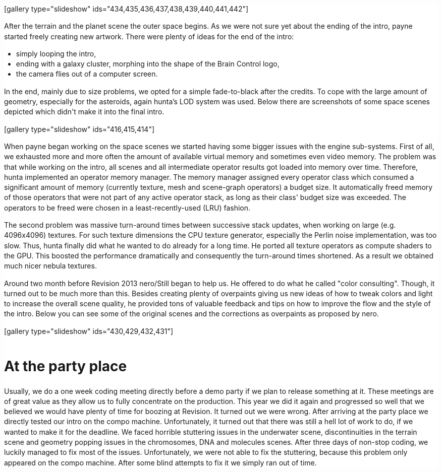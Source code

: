 [gallery type="slideshow" ids="434,435,436,437,438,439,440,441,442"]

After the terrain and the planet scene the outer space begins. As we were not sure yet about the ending of the intro, payne started freely creating new artwork. There were plenty of ideas for the end of the intro:

* simply looping the intro,
* ending with a galaxy cluster, morphing into the shape of the Brain Control logo,
* the camera flies out of a computer screen.

In the end, mainly due to size problems, we opted for a simple fade-to-black after the credits. To cope with the large amount of geometry, especially for the asteroids, again hunta’s LOD system was used. Below there are screenshots of some space scenes depicted which didn't make it into the final intro.

[gallery type="slideshow" ids="416,415,414"]

When payne began working on the space scenes we started having some bigger issues with the engine sub-systems. First of all, we exhausted more and more often the amount of available virtual memory and sometimes even video memory. The problem was that while working on the intro, all scenes and all intermediate operator results got loaded into memory over time. Therefore, hunta implemented an operator memory manager. The memory manager assigned every operator class which consumed a significant amount of memory (currently texture, mesh and scene-graph operators) a budget size. It automatically freed memory of those operators that were not part of any active operator stack, as long as their class' budget size was exceeded. The operators to be freed were chosen in a least-recently-used (LRU) fashion.

The second problem was massive turn-around times between successive stack updates, when working on large (e.g. 4096x4096) textures. For such texture dimensions the CPU texture generator, especially the Perlin noise implementation, was too slow. Thus, hunta finally did what he wanted to do already for a long time. He ported all texture operators as compute shaders to the GPU. This boosted the performance dramatically and consequently the turn-around times shortened. As a result we obtained much nicer nebula textures.

Around two month before Revision 2013 nero/Still began to help us. He offered to do what he called "color consulting". Though, it turned out to be much more than this. Besides creating plenty of overpaints giving us new ideas of how to tweak colors and light to increase the overall scene quality, he provided tons of valuable feedback and tips on how to improve the flow and the style of the intro. Below you can see some of the original scenes and the corrections as overpaints as proposed by nero.

[gallery type="slideshow" ids="430,429,432,431"]

# At the party place
Usually, we do a one week coding meeting directly before a demo party if we plan to release something at it. These meetings are of great value as they allow us to fully concentrate on the production. This year we did it again and progressed so well that we believed we would have plenty of time for boozing at Revision. It turned out we were wrong. After arriving at the party place we directly tested our intro on the compo machine. Unfortunately, it turned out that there was still a hell lot of work to do, if we wanted to make it for the deadline. We faced horrible stuttering issues in the underwater scene, discontinuities in the terrain scene and geometry popping issues in the chromosomes, DNA and molecules scenes. After three days of non-stop coding, we luckily managed to fix most of the issues. Unfortunately, we were not able to fix the stuttering, because this problem only appeared on the compo machine. After some blind attempts to fix it we simply ran out of time.

